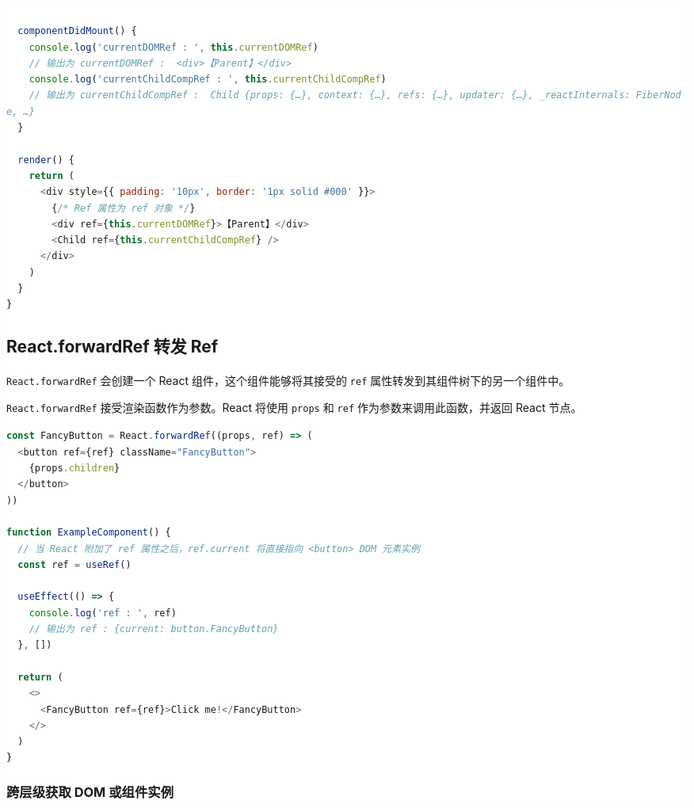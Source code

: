 ```js

  componentDidMount() {
    console.log('currentDOMRef : ', this.currentDOMRef)
    // 输出为 currentDOMRef :  <div>​【Parent】​</div>​
    console.log('currentChildCompRef : ', this.currentChildCompRef)
    // 输出为 currentChildCompRef :  Child {props: {…}, context: {…}, refs: {…}, updater: {…}, _reactInternals: FiberNode, …}
  }

  render() {
    return (
      <div style={{ padding: '10px', border: '1px solid #000' }}>
        {/* Ref 属性为 ref 对象 */}
        <div ref={this.currentDOMRef}>【Parent】</div>
        <Child ref={this.currentChildCompRef} />
      </div>
    )
  }
}
```

## React.forwardRef 转发 Ref

`React.forwardRef` 会创建一个 React 组件，这个组件能够将其接受的 `ref` 属性转发到其组件树下的另一个组件中。

`React.forwardRef` 接受渲染函数作为参数。React 将使用 `props` 和 `ref` 作为参数来调用此函数，并返回 React 节点。

```js
const FancyButton = React.forwardRef((props, ref) => (
  <button ref={ref} className="FancyButton">
    {props.children}
  </button>
))

function ExampleComponent() {
  // 当 React 附加了 ref 属性之后，ref.current 将直接指向 <button> DOM 元素实例
  const ref = useRef()

  useEffect(() => {
    console.log('ref : ', ref)
    // 输出为 ref : {current: button.FancyButton}
  }, [])

  return (
    <>
      <FancyButton ref={ref}>Click me!</FancyButton>
    </>
  )
}
```

### 跨层级获取 DOM 或组件实例
